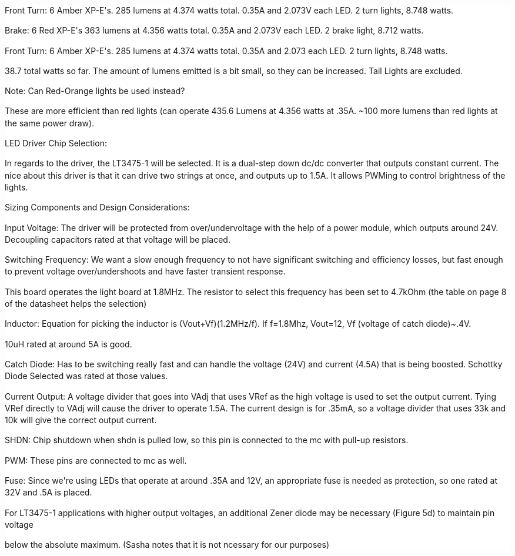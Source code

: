Front Turn:     6 Amber XP-E's.    285 lumens at 4.374 watts total. 0.35A and 2.073V each LED.       2 turn lights, 8.748 watts.

Brake:           6 Red XP-E's         363 lumens at 4.356 watts total. 0.35A and 2.073V each LED.       2 brake light, 8.712 watts.

Front Turn:     6 Amber XP-E's.    285 lumens at 4.374 watts total. 0.35A and 2.073 each LED.         2 turn lights, 8.748 watts.

38.7 total watts so far. The amount of lumens emitted is a bit small, so they can be increased. Tail Lights are excluded.

Note: Can Red-Orange lights be used instead?&#x20;

These are more efficient than red lights (can operate 435.6 Lumens at 4.356 watts at .35A. \~100 more lumens than red lights at the same power draw).

LED Driver Chip Selection:

In regards to the driver, the LT3475-1 will be selected. It is a dual-step down dc/dc converter that outputs constant current. The nice about this driver is that it can drive two strings at once, and outputs up to 1.5A. It allows PWMing to control brightness of the lights.

Sizing Components and Design Considerations:

Input Voltage: The driver will be protected from over/undervoltage with the help of a power module, which outputs around 24V. Decoupling capacitors rated at that voltage will be placed.

Switching Frequency: We want a slow enough frequency to not have significant switching and efficiency losses, but fast enough to prevent voltage over/undershoots and have faster transient response.&#x20;

This board operates the light board at 1.8MHz. The resistor to select this frequency has been set to 4.7kOhm (the table on page 8 of the datasheet helps the selection)

Inductor: Equation for picking the inductor is (Vout+Vf)(1.2MHz/f). If f=1.8Mhz, Vout=12, Vf (voltage of catch diode)\~.4V.

10uH rated at around 5A is good.&#x20;

Catch Diode: Has to be switching really fast and can handle the voltage (24V) and current (4.5A) that is being boosted. Schottky Diode Selected was rated at those values.

Current Output: A voltage divider that goes into VAdj that uses VRef as the high voltage is used to set the output current. Tying VRef directly to VAdj will cause the driver to operate 1.5A. The current design is for .35mA, so a voltage divider that uses 33k and 10k will give the correct output current.

SHDN: Chip shutdown when shdn is pulled low, so this pin is connected to the mc with pull-up resistors.&#x20;

PWM: These pins are connected to mc as well.&#x20;

Fuse: Since we're using LEDs that operate at around .35A and 12V, an appropriate fuse is needed as protection, so one rated at 32V and .5A is placed.

For LT3475-1 applications with higher output voltages, an additional Zener diode may be necessary (Figure 5d) to maintain pin voltage&#x20;

below the absolute maximum. (Sasha notes that it is not ncessary for our purposes)
